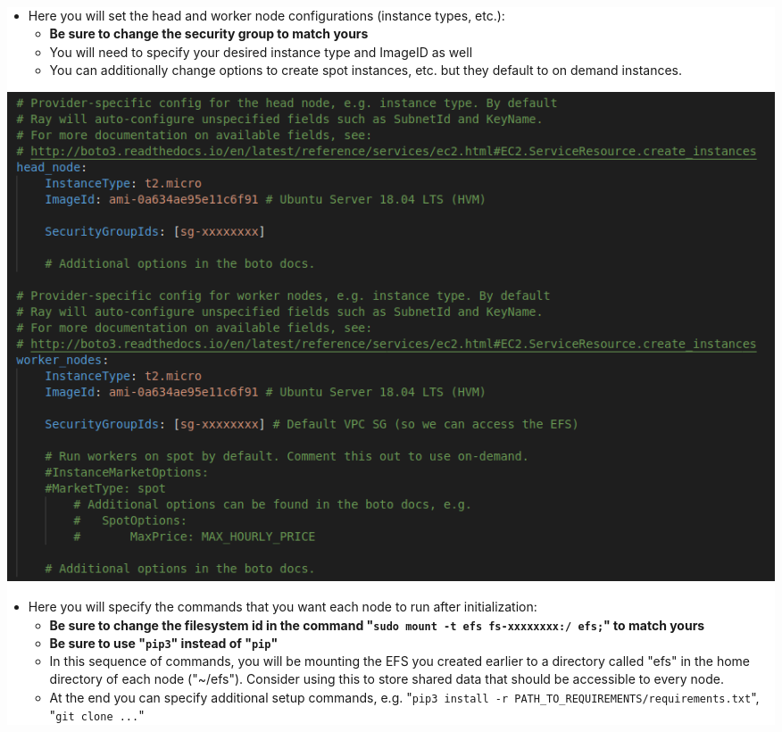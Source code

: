 - Here you will set the head and worker node configurations (instance types, etc.):
    - **Be sure to change the security group to match yours**
    - You will need to specify your desired instance type and ImageID as well
    - You can additionally change options to create spot instances, etc. but they default to on demand instances.

![cluster config 3](images/cluster_config_3.png)

- Here you will specify the commands that you want each node to run after initialization:
    - **Be sure to change the filesystem id in the command "`sudo mount -t efs fs-xxxxxxxx:/ efs;`" to match yours**
    - **Be sure to use "`pip3`" instead of "`pip`"**
    - In this sequence of commands, you will be mounting the EFS you created earlier to a directory called "efs" in the home directory of each node ("~/efs"). Consider using this to store shared data that should be accessible to every node.
    - At the end you can specify additional setup commands, e.g. "`pip3 install -r PATH_TO_REQUIREMENTS/requirements.txt`", "`git clone ...`" 
